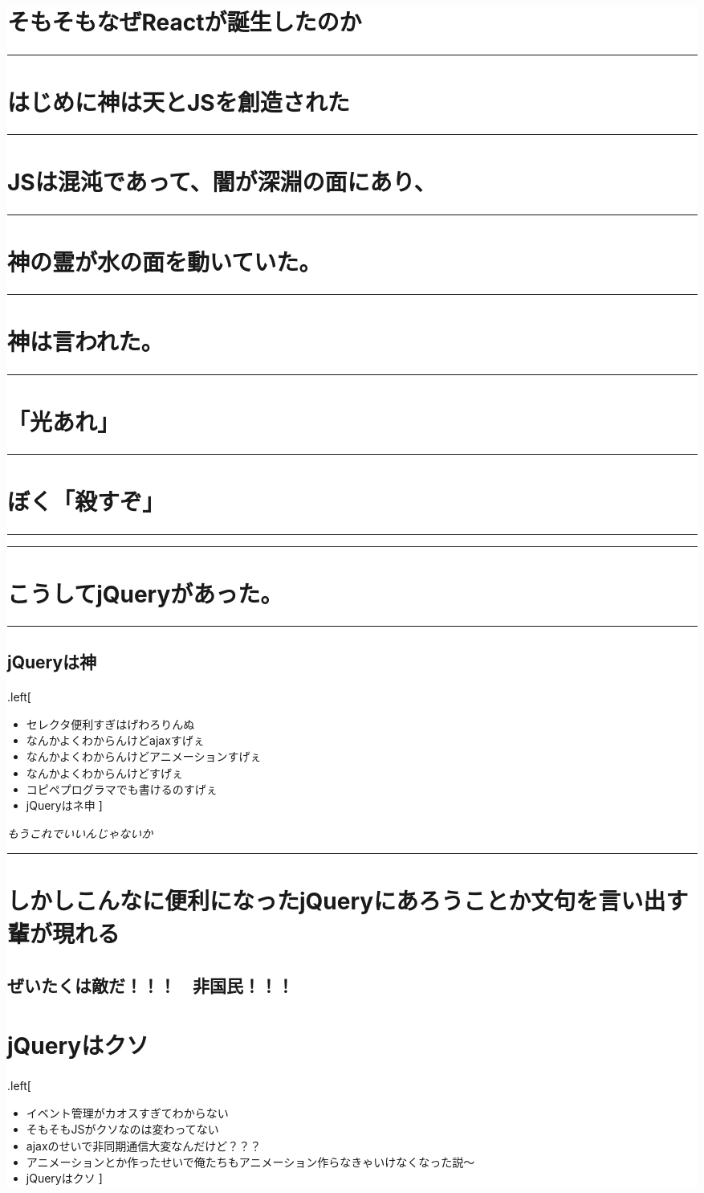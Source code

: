 # そもそもなぜReactが誕生したのか
---

# はじめに神は天とJSを創造された

---
# JSは混沌であって、闇が深淵の面にあり、
---
# 神の霊が水の面を動いていた。
---
# 神は言われた。
---
# 「光あれ」
---
# ぼく「殺すぞ」
---
---
# こうしてjQueryがあった。
---
## jQueryは神

.left[
- セレクタ便利すぎはげわろりんぬ
- なんかよくわからんけどajaxすげぇ
- なんかよくわからんけどアニメーションすげぇ
- なんかよくわからんけどすげぇ
- コピペプログラマでも書けるのすげぇ
- jQueryはネ申
]

_もうこれでいいんじゃないか_

---
# しかしこんなに便利になったjQueryにあろうことか文句を言い出す輩が現れる
ぜいたくは敵だ！！！　非国民！！！
---
# jQueryはクソ
.left[
- イベント管理がカオスすぎてわからない
- そもそもJSがクソなのは変わってない
- ajaxのせいで非同期通信大変なんだけど？？？
- アニメーションとか作ったせいで俺たちもアニメーション作らなきゃいけなくなった説〜
- jQueryはクソ
]
